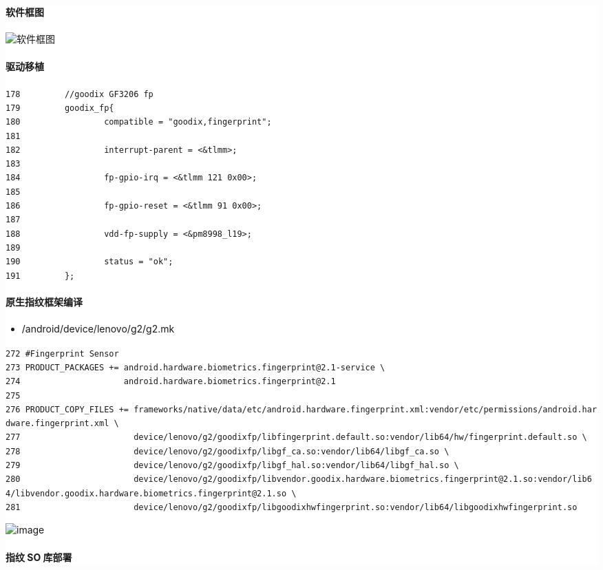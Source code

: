 

#### 软件框图

![软件框图](https://note.youdao.com/yws/res/17862/WEBRESOURCE7d38e06579d915c1c534bf2a9ede3adc)

#### 驱动移植
```
178         //goodix GF3206 fp
179         goodix_fp{
180                 compatible = "goodix,fingerprint";
181
182                 interrupt-parent = <&tlmm>;
183
184                 fp-gpio-irq = <&tlmm 121 0x00>;
185
186                 fp-gpio-reset = <&tlmm 91 0x00>;
187
188                 vdd-fp-supply = <&pm8998_l19>;
189
190                 status = "ok";
191         };

```


#### 原生指纹框架编译

- /android/device/lenovo/g2/g2.mk
```
272 #Fingerprint Sensor
273 PRODUCT_PACKAGES += android.hardware.biometrics.fingerprint@2.1-service \
274                     android.hardware.biometrics.fingerprint@2.1
275
276 PRODUCT_COPY_FILES += frameworks/native/data/etc/android.hardware.fingerprint.xml:vendor/etc/permissions/android.hardware.fingerprint.xml \
277                       device/lenovo/g2/goodixfp/libfingerprint.default.so:vendor/lib64/hw/fingerprint.default.so \
278                       device/lenovo/g2/goodixfp/libgf_ca.so:vendor/lib64/libgf_ca.so \
279                       device/lenovo/g2/goodixfp/libgf_hal.so:vendor/lib64/libgf_hal.so \
280                       device/lenovo/g2/goodixfp/libvendor.goodix.hardware.biometrics.fingerprint@2.1.so:vendor/lib64/libvendor.goodix.hardware.biometrics.fingerprint@2.1.so \
281                       device/lenovo/g2/goodixfp/libgoodixhwfingerprint.so:vendor/lib64/libgoodixhwfingerprint.so

```

![image](http://note.youdao.com/yws/res/18104/46E7F116537946BDB40A9CF41B526516)

#### 指纹 SO 库部署
```

```
